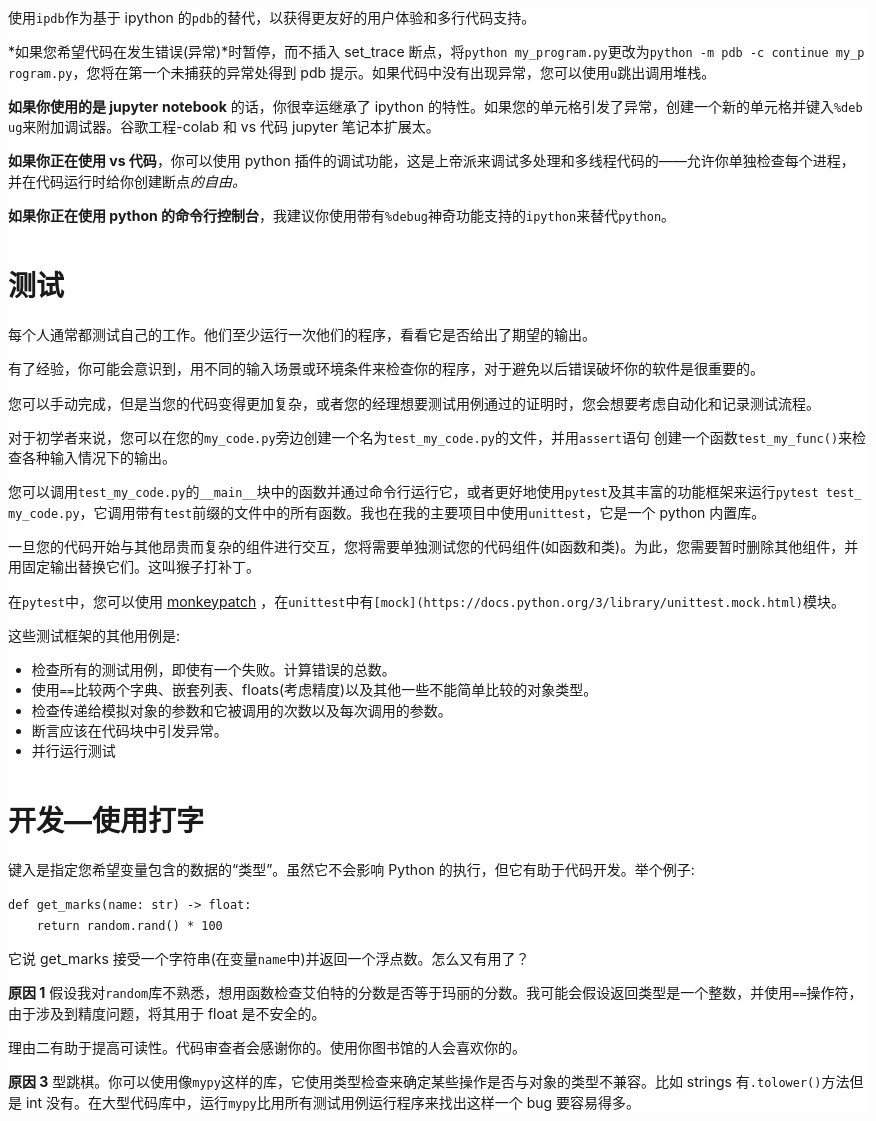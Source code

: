 使用`ipdb`作为基于 ipython 的`pdb`的替代，以获得更友好的用户体验和多行代码支持。

*如果您希望代码在发生错误(异常)*时暂停，而不插入 set_trace 断点，将`python my_program.py`更改为`python -m pdb -c continue my_program.py`，您将在第一个未捕获的异常处得到 pdb 提示。如果代码中没有出现异常，您可以使用`u`跳出调用堆栈。

**如果你使用的是 jupyter** **notebook** 的话，你很幸运继承了 ipython 的特性。如果您的单元格引发了异常，创建一个新的单元格并键入`%debug`来附加调试器。谷歌工程-colab 和 vs 代码 jupyter 笔记本扩展太。

**如果你正在使用 vs 代码**，你可以使用 python 插件的调试功能，这是上帝派来调试多处理和多线程代码的——允许你单独检查每个进程，并在代码运行时给你创建断点*的自由。*

**如果你正在使用 python 的命令行控制台**，我建议你使用带有`%debug`神奇功能支持的`ipython`来替代`python`。

# 测试

每个人通常都测试自己的工作。他们至少运行一次他们的程序，看看它是否给出了期望的输出。

有了经验，你可能会意识到，用不同的输入场景或环境条件来检查你的程序，对于避免以后错误破坏你的软件是很重要的。

您可以手动完成，但是当您的代码变得更加复杂，或者您的经理想要测试用例通过的证明时，您会想要考虑自动化和记录测试流程。

对于初学者来说，您可以在您的`my_code.py`旁边创建一个名为`test_my_code.py`的文件，并用`assert`语句
创建一个函数`test_my_func()`来检查各种输入情况下的输出。

您可以调用`test_my_code.py`的`__main__`块中的函数并通过命令行运行它，或者更好地使用`pytest`及其丰富的功能框架来运行`pytest test_my_code.py`，它调用带有`test`前缀的文件中的所有函数。我也在我的主要项目中使用`unittest`，它是一个 python 内置库。

一旦您的代码开始与其他昂贵而复杂的组件进行交互，您将需要单独测试您的代码组件(如函数和类)。为此，您需要暂时删除其他组件，并用固定输出替换它们。这叫猴子打补丁。

在`pytest`中，您可以使用 [monkeypatch](https://docs.pytest.org/en/stable/monkeypatch.html) ，在`unittest`中有`[mock](https://docs.python.org/3/library/unittest.mock.html)`模块。

这些测试框架的其他用例是:

*   检查所有的测试用例，即使有一个失败。计算错误的总数。
*   使用`==`比较两个字典、嵌套列表、floats(考虑精度)以及其他一些不能简单比较的对象类型。
*   检查传递给模拟对象的参数和它被调用的次数以及每次调用的参数。
*   断言应该在代码块中引发异常。
*   并行运行测试

# 开发—使用打字

键入是指定您希望变量包含的数据的“类型”。虽然它不会影响 Python 的执行，但它有助于代码开发。举个例子:

```
def get_marks(name: str) -> float:
    return random.rand() * 100
```

它说 get_marks 接受一个字符串(在变量`name`中)并返回一个浮点数。怎么又有用了？

**原因 1** 假设我对`random`库不熟悉，想用函数检查艾伯特的分数是否等于玛丽的分数。我可能会假设返回类型是一个整数，并使用`==`操作符，由于涉及到精度问题，将其用于 float 是不安全的。

理由二有助于提高可读性。代码审查者会感谢你的。使用你图书馆的人会喜欢你的。

**原因 3** 型跳棋。你可以使用像`mypy`这样的库，它使用类型检查来确定某些操作是否与对象的类型不兼容。比如 strings 有`.tolower()`方法但是 int 没有。在大型代码库中，运行`mypy`比用所有测试用例运行程序来找出这样一个 bug 要容易得多。
